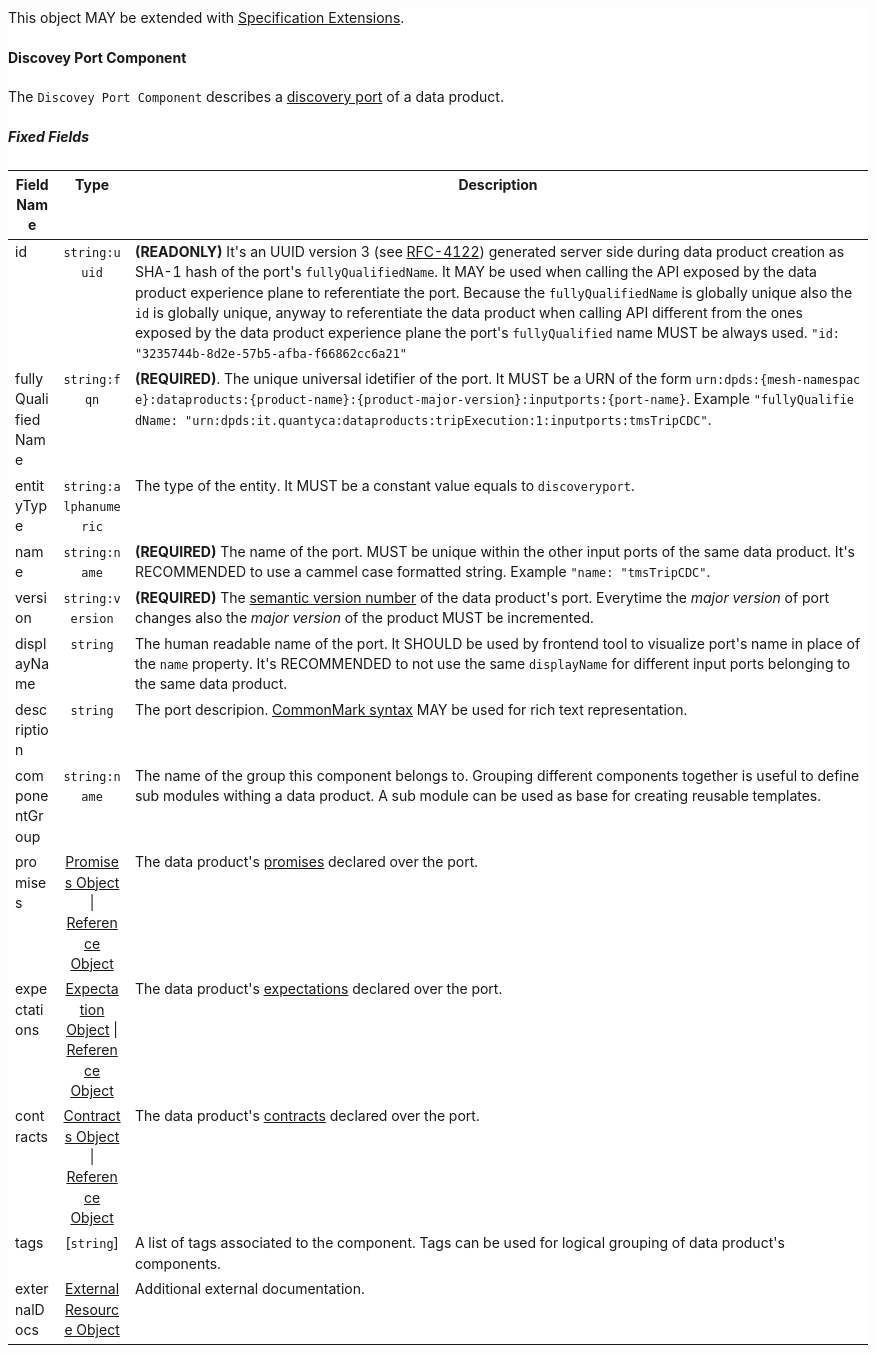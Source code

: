 This object MAY be extended with [Specification Extensions](#specificationExtensions).


#### <a name="discoveryPortComponent"></a>Discovey Port Component

The `Discovey Port Component` describes a [discovery port](#definitionsDataProductPorts) of a data product.

##### Fixed Fields

Field Name | Type | Description
---|:---:|---
<a name="discoveryPortId"></a>id | `string:uuid` | **(READONLY)** It's an UUID version 3 (see [RFC-4122](https://www.rfc-editor.org/rfc/rfc4122.html#section-4.3)) generated server side during data product creation as SHA-1 hash of the port's `fullyQualifiedName`. It MAY be used  when calling the API exposed by the data product experience plane to referentiate the port. Because the `fullyQualifiedName` is globally unique also the `id` is globally unique, anyway to referentiate the data product when calling API different from the ones exposed by the data product experience plane the port's `fullyQualified` name MUST be always used. `"id: "3235744b-8d2e-57b5-afba-f66862cc6a21"`
<a name="discoveryPortFullyQualifiedName"></a>fullyQualifiedName | `string:fqn` | **(REQUIRED)**. The unique universal idetifier of the port. It MUST be a URN of the form `urn:dpds:{mesh-namespace}:dataproducts:{product-name}:{product-major-version}:inputports:{port-name}`. Example `"fullyQualifiedName: "urn:dpds:it.quantyca:dataproducts:tripExecution:1:inputports:tmsTripCDC"`.
<a name="discoveryPortEntityType"></a>entityType | `string:alphanumeric` | The type of the entity. It MUST be a constant value equals to `discoveryport`.
<a name="discoveryPortName"></a>name | `string:name` | **(REQUIRED)** The name of the port. MUST be unique within the other input ports of the same data product. It's RECOMMENDED to use a cammel case formatted string. Example `"name: "tmsTripCDC"`.
<a name="discoveryPortVersion"></a>version | `string:version` | **(REQUIRED)** The [semantic version number](https://semver.org/spec/v2.0.0.html) of the data product's port. Everytime the *major version* of port changes also the *major version* of the product MUST be incremented.
<a name="discoveryPortDisplayName"></a>displayName | `string` | The human readable name of the port. It SHOULD be used by frontend tool to visualize port's name in place of the `name` property. It's RECOMMENDED to not use the same `displayName` for different input ports belonging to the same data product.
<a name="discoveryPortDescription"></a>description | `string` | The port descripion. [CommonMark syntax](https://spec.commonmark.org/) MAY be used for rich text representation.
<a name="discoveryPortComponentGroup"></a>componentGroup | `string:name` | The name of the group this component belongs to. Grouping different components together is useful to define sub modules withing a data product. A sub module can be used as base for creating reusable templates. 
<a name="discoveryPortPromises"></a>promises | [Promises Object](#PromisesObject) \| [Reference Object](#referenceObject) | The data product's [promises](#definitionsDataProductPortsPromises) declared over the port.
<a name="discoveryPortExpectations"></a>expectations | [Expectation Object](#expectationsObject) \| [Reference Object](#referenceObject) | The data product's [expectations](#definitionsDataProductPortsExpectations) declared over the port.
<a name="discoveryPortContracts"></a>contracts | [Contracts Object](#contractsObject) \| [Reference Object](#referenceObject) | The data product's [contracts](#definitionsDataProductPortsContracts) declared over the port.
<a name="discoveryPortTags"></a>tags | [`string`] | A list of tags associated to the component. Tags can be used for logical grouping of data product's components.
<a name="discoveryPortExternalDocumentation"></a>externalDocs | [External Resource Object](#externalResourceObject) | Additional external documentation.
